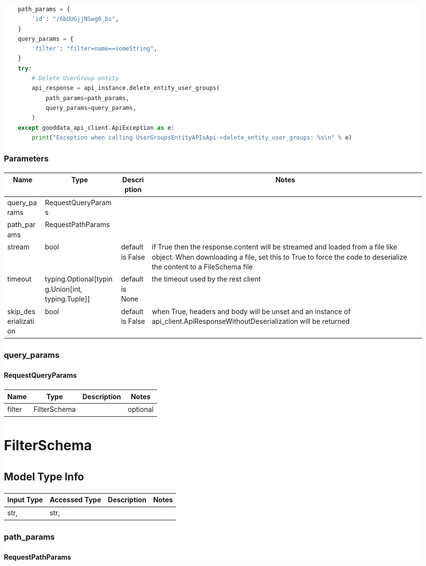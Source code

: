 ```python
    path_params = {
        'id': "/6bUUGjjNSwg0_bs",
    }
    query_params = {
        'filter': "filter=name==someString",
    }
    try:
        # Delete UserGroup entity
        api_response = api_instance.delete_entity_user_groups(
            path_params=path_params,
            query_params=query_params,
        )
    except gooddata_api_client.ApiException as e:
        print("Exception when calling UserGroupsEntityAPIsApi->delete_entity_user_groups: %s\n" % e)
```
### Parameters

Name | Type | Description  | Notes
------------- | ------------- | ------------- | -------------
query_params | RequestQueryParams | |
path_params | RequestPathParams | |
stream | bool | default is False | if True then the response.content will be streamed and loaded from a file like object. When downloading a file, set this to True to force the code to deserialize the content to a FileSchema file
timeout | typing.Optional[typing.Union[int, typing.Tuple]] | default is None | the timeout used by the rest client
skip_deserialization | bool | default is False | when True, headers and body will be unset and an instance of api_client.ApiResponseWithoutDeserialization will be returned

### query_params
#### RequestQueryParams

Name | Type | Description  | Notes
------------- | ------------- | ------------- | -------------
filter | FilterSchema | | optional


# FilterSchema

## Model Type Info
Input Type | Accessed Type | Description | Notes
------------ | ------------- | ------------- | -------------
str,  | str,  |  | 

### path_params
#### RequestPathParams
